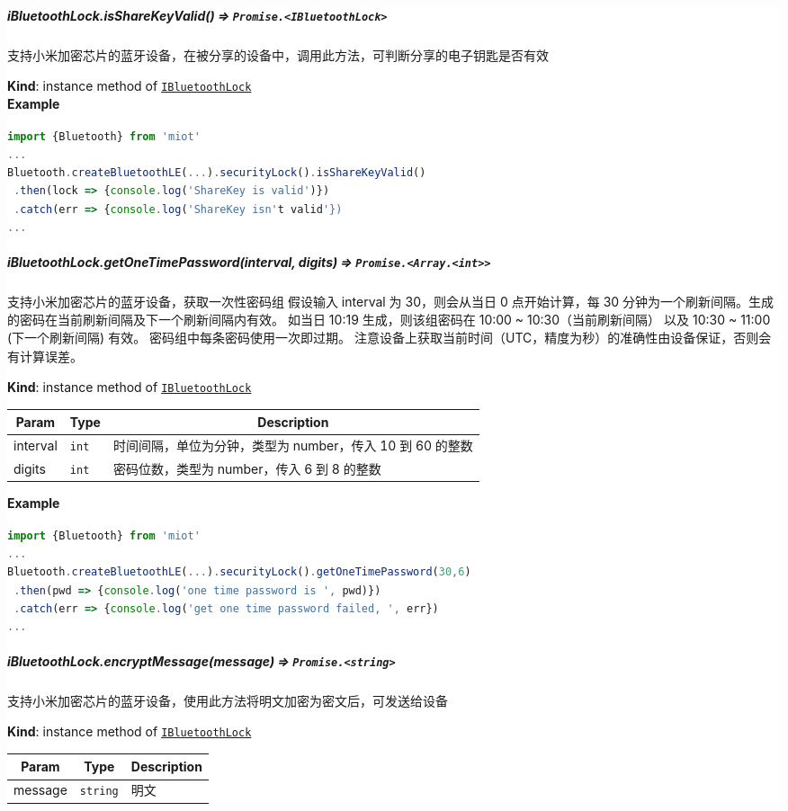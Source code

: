 ##### iBluetoothLock.isShareKeyValid() ⇒ <code>Promise.&lt;IBluetoothLock&gt;</code>
支持小米加密芯片的蓝牙设备，在被分享的设备中，调用此方法，可判断分享的电子钥匙是否有效

**Kind**: instance method of [<code>IBluetoothLock</code>](#module_miot/Bluetooth--module.exports.IBluetoothLock)  
**Example**  
```js
import {Bluetooth} from 'miot'
...
Bluetooth.createBluetoothLE(...).securityLock().isShareKeyValid()
 .then(lock => {console.log('ShareKey is valid')})
 .catch(err => {console.log('ShareKey isn't valid'})
...
```
<a name="module_miot/Bluetooth--module.exports.IBluetoothLock+getOneTimePassword"></a>

##### iBluetoothLock.getOneTimePassword(interval, digits) ⇒ <code>Promise.&lt;Array.&lt;int&gt;&gt;</code>
支持小米加密芯片的蓝牙设备，获取一次性密码组
假设输入 interval 为 30，则会从当日 0 点开始计算，每 30 分钟为一个刷新间隔。生成的密码在当前刷新间隔及下一个刷新间隔内有效。
如当日 10:19 生成，则该组密码在 10:00 ~ 10:30（当前刷新间隔） 以及 10:30 ~ 11:00 (下一个刷新间隔) 有效。
密码组中每条密码使用一次即过期。
注意设备上获取当前时间（UTC，精度为秒）的准确性由设备保证，否则会有计算误差。

**Kind**: instance method of [<code>IBluetoothLock</code>](#module_miot/Bluetooth--module.exports.IBluetoothLock)  

| Param | Type | Description |
| --- | --- | --- |
| interval | <code>int</code> | 时间间隔，单位为分钟，类型为 number，传入 10 到 60 的整数 |
| digits | <code>int</code> | 密码位数，类型为 number，传入 6 到 8 的整数 |

**Example**  
```js
import {Bluetooth} from 'miot'
...
Bluetooth.createBluetoothLE(...).securityLock().getOneTimePassword(30,6)
 .then(pwd => {console.log('one time password is ', pwd)})
 .catch(err => {console.log('get one time password failed, ', err})
...
```
<a name="module_miot/Bluetooth--module.exports.IBluetoothLock+encryptMessage"></a>

##### iBluetoothLock.encryptMessage(message) ⇒ <code>Promise.&lt;string&gt;</code>
支持小米加密芯片的蓝牙设备，使用此方法将明文加密为密文后，可发送给设备

**Kind**: instance method of [<code>IBluetoothLock</code>](#module_miot/Bluetooth--module.exports.IBluetoothLock)  

| Param | Type | Description |
| --- | --- | --- |
| message | <code>string</code> | 明文 |
